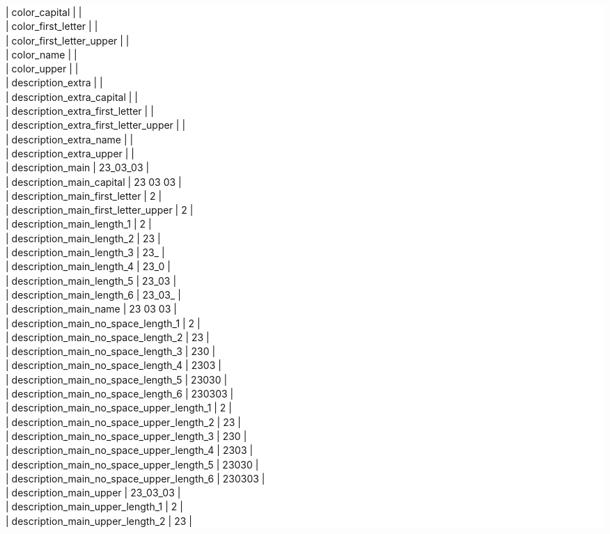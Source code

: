 | color_capital |  |  
| color_first_letter |  |  
| color_first_letter_upper |  |  
| color_name |  |  
| color_upper |  |  
| description_extra |  |  
| description_extra_capital |  |  
| description_extra_first_letter |  |  
| description_extra_first_letter_upper |  |  
| description_extra_name |  |  
| description_extra_upper |  |  
| description_main | 23_03_03 |  
| description_main_capital | 23 03 03 |  
| description_main_first_letter | 2 |  
| description_main_first_letter_upper | 2 |  
| description_main_length_1 | 2 |  
| description_main_length_2 | 23 |  
| description_main_length_3 | 23_ |  
| description_main_length_4 | 23_0 |  
| description_main_length_5 | 23_03 |  
| description_main_length_6 | 23_03_ |  
| description_main_name | 23 03 03 |  
| description_main_no_space_length_1 | 2 |  
| description_main_no_space_length_2 | 23 |  
| description_main_no_space_length_3 | 230 |  
| description_main_no_space_length_4 | 2303 |  
| description_main_no_space_length_5 | 23030 |  
| description_main_no_space_length_6 | 230303 |  
| description_main_no_space_upper_length_1 | 2 |  
| description_main_no_space_upper_length_2 | 23 |  
| description_main_no_space_upper_length_3 | 230 |  
| description_main_no_space_upper_length_4 | 2303 |  
| description_main_no_space_upper_length_5 | 23030 |  
| description_main_no_space_upper_length_6 | 230303 |  
| description_main_upper | 23_03_03 |  
| description_main_upper_length_1 | 2 |  
| description_main_upper_length_2 | 23 |  